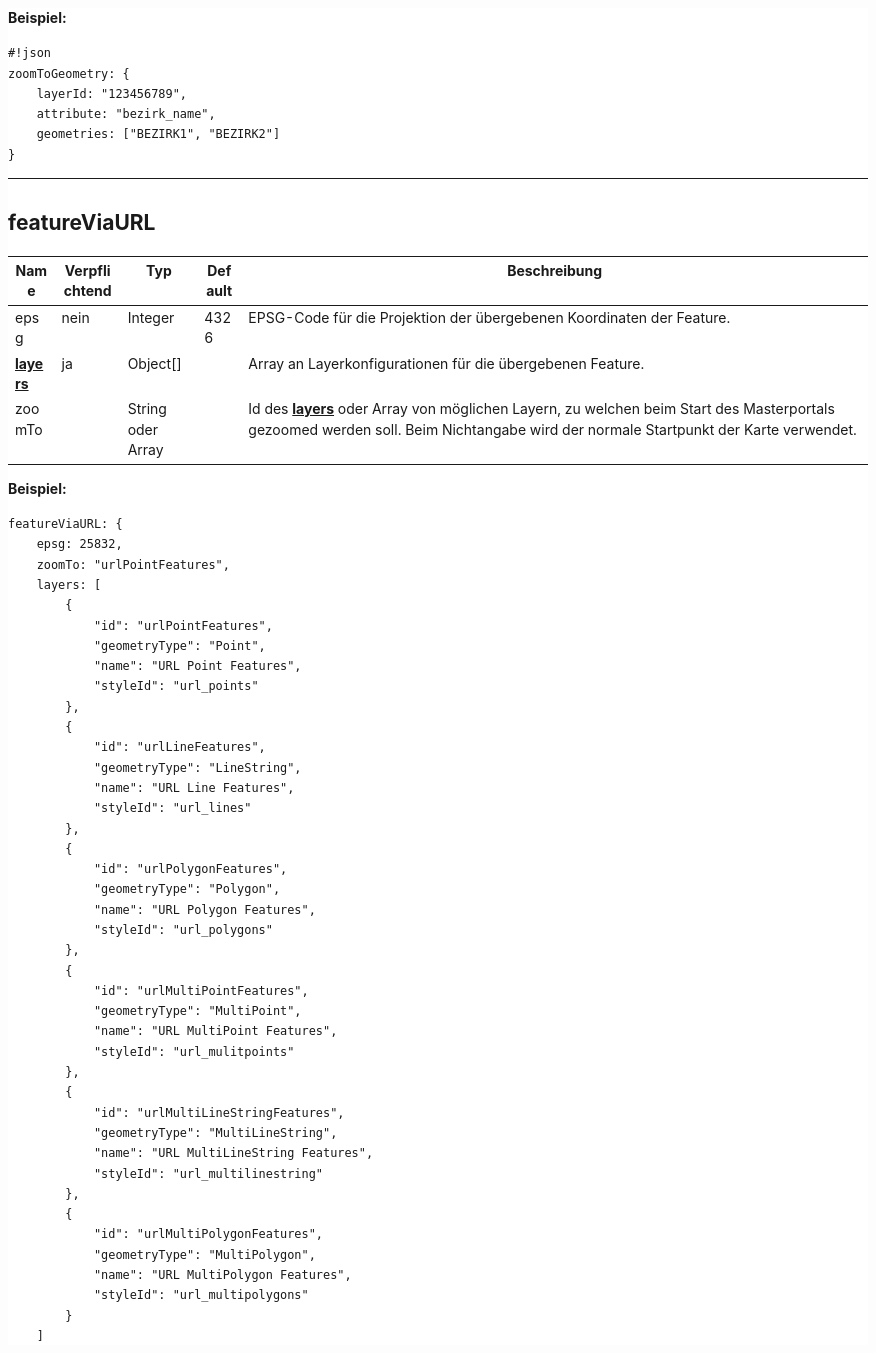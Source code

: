 **Beispiel:**

```
#!json
zoomToGeometry: {
    layerId: "123456789",
    attribute: "bezirk_name",
    geometries: ["BEZIRK1", "BEZIRK2"]
}
```

***

## featureViaURL ##
|Name|Verpflichtend|Typ|Default|Beschreibung|
|----|-------------|---|-------|------------|
|epsg|nein|Integer|4326|EPSG-Code für die Projektion der übergebenen Koordinaten der Feature.|
|**[layers](#markdown-header-featureviaurllayers)**|ja|Object[]||Array an Layerkonfigurationen für die übergebenen Feature.|
|zoomTo||String oder Array||Id des **[layers](#markdown-header-featureviaurllayers)** oder Array von möglichen Layern, zu welchen beim Start des Masterportals gezoomed werden soll. Beim Nichtangabe wird der normale Startpunkt der Karte verwendet.|

**Beispiel:**
```
featureViaURL: {
    epsg: 25832,
    zoomTo: "urlPointFeatures",
    layers: [
        {
            "id": "urlPointFeatures",
            "geometryType": "Point",
            "name": "URL Point Features",
            "styleId": "url_points"
        },
        {
            "id": "urlLineFeatures",
            "geometryType": "LineString",
            "name": "URL Line Features",
            "styleId": "url_lines"
        },
        {
            "id": "urlPolygonFeatures",
            "geometryType": "Polygon",
            "name": "URL Polygon Features",
            "styleId": "url_polygons"
        },
        {
            "id": "urlMultiPointFeatures",
            "geometryType": "MultiPoint",
            "name": "URL MultiPoint Features",
            "styleId": "url_mulitpoints"
        },
        {
            "id": "urlMultiLineStringFeatures",
            "geometryType": "MultiLineString",
            "name": "URL MultiLineString Features",
            "styleId": "url_multilinestring"
        },
        {
            "id": "urlMultiPolygonFeatures",
            "geometryType": "MultiPolygon",
            "name": "URL MultiPolygon Features",
            "styleId": "url_multipolygons"
        }
    ]
```

[fog]: https://cesiumjs.org/Cesium/Build/Documentation/Fog.html